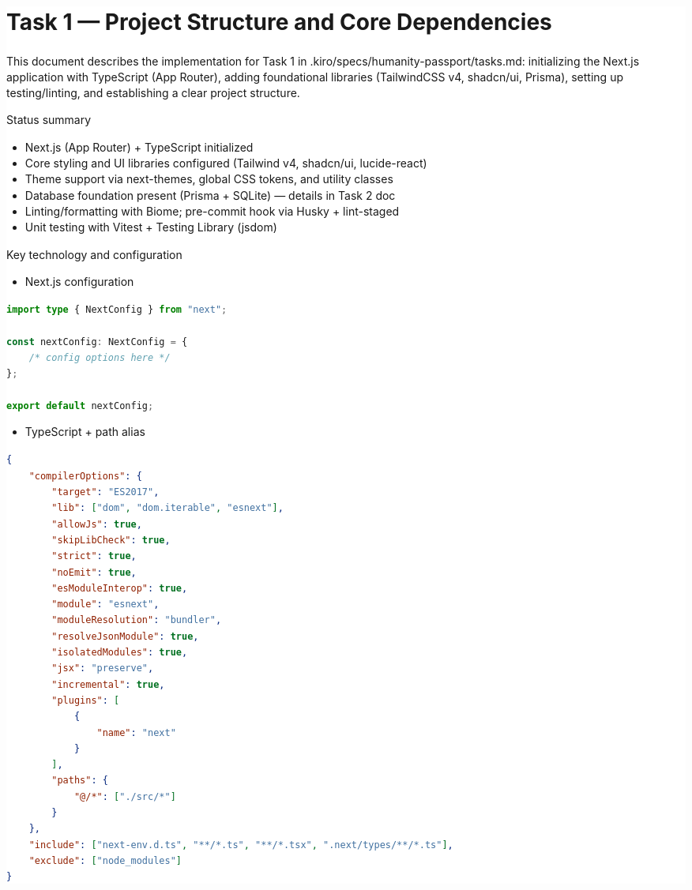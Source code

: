 # Task 1 — Project Structure and Core Dependencies

This document describes the implementation for Task 1 in .kiro/specs/humanity-passport/tasks.md: initializing the Next.js application with TypeScript (App Router), adding foundational libraries (TailwindCSS v4, shadcn/ui, Prisma), setting up testing/linting, and establishing a clear project structure.

Status summary
- Next.js (App Router) + TypeScript initialized
- Core styling and UI libraries configured (Tailwind v4, shadcn/ui, lucide-react)
- Theme support via next-themes, global CSS tokens, and utility classes
- Database foundation present (Prisma + SQLite) — details in Task 2 doc
- Linting/formatting with Biome; pre-commit hook via Husky + lint-staged
- Unit testing with Vitest + Testing Library (jsdom)

Key technology and configuration

- Next.js configuration
```ts path=/Users/jayvicsanantonio/Developer/ai-humanity-passport/next.config.ts start=1
import type { NextConfig } from "next";

const nextConfig: NextConfig = {
	/* config options here */
};

export default nextConfig;
```

- TypeScript + path alias
```json path=/Users/jayvicsanantonio/Developer/ai-humanity-passport/tsconfig.json start=1
{
	"compilerOptions": {
		"target": "ES2017",
		"lib": ["dom", "dom.iterable", "esnext"],
		"allowJs": true,
		"skipLibCheck": true,
		"strict": true,
		"noEmit": true,
		"esModuleInterop": true,
		"module": "esnext",
		"moduleResolution": "bundler",
		"resolveJsonModule": true,
		"isolatedModules": true,
		"jsx": "preserve",
		"incremental": true,
		"plugins": [
			{
				"name": "next"
			}
		],
		"paths": {
			"@/*": ["./src/*"]
		}
	},
	"include": ["next-env.d.ts", "**/*.ts", "**/*.tsx", ".next/types/**/*.ts"],
	"exclude": ["node_modules"]
}
```
